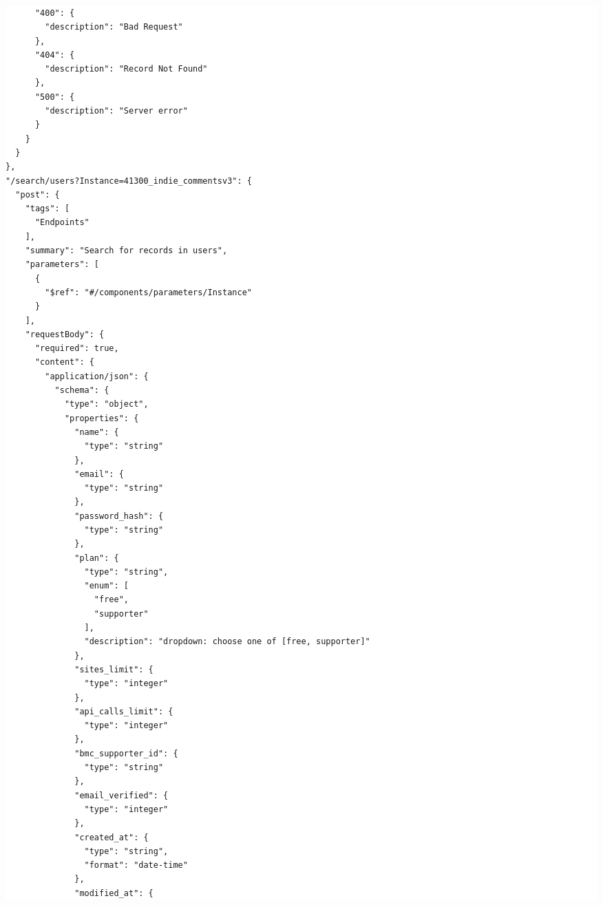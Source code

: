           "400": {
            "description": "Bad Request"
          },
          "404": {
            "description": "Record Not Found"
          },
          "500": {
            "description": "Server error"
          }
        }
      }
    },
    "/search/users?Instance=41300_indie_commentsv3": {
      "post": {
        "tags": [
          "Endpoints"
        ],
        "summary": "Search for records in users",
        "parameters": [
          {
            "$ref": "#/components/parameters/Instance"
          }
        ],
        "requestBody": {
          "required": true,
          "content": {
            "application/json": {
              "schema": {
                "type": "object",
                "properties": {
                  "name": {
                    "type": "string"
                  },
                  "email": {
                    "type": "string"
                  },
                  "password_hash": {
                    "type": "string"
                  },
                  "plan": {
                    "type": "string",
                    "enum": [
                      "free",
                      "supporter"
                    ],
                    "description": "dropdown: choose one of [free, supporter]"
                  },
                  "sites_limit": {
                    "type": "integer"
                  },
                  "api_calls_limit": {
                    "type": "integer"
                  },
                  "bmc_supporter_id": {
                    "type": "string"
                  },
                  "email_verified": {
                    "type": "integer"
                  },
                  "created_at": {
                    "type": "string",
                    "format": "date-time"
                  },
                  "modified_at": {